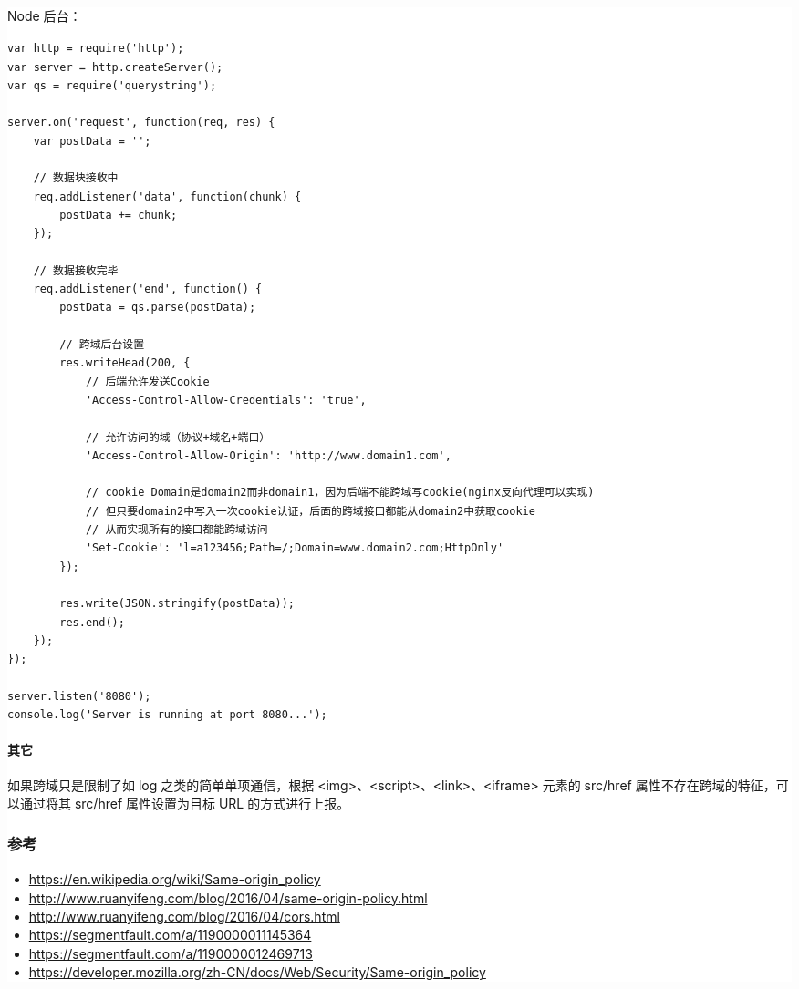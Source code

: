 Node 后台：

```
var http = require('http');
var server = http.createServer();
var qs = require('querystring');

server.on('request', function(req, res) {
    var postData = '';

    // 数据块接收中
    req.addListener('data', function(chunk) {
        postData += chunk;
    });

    // 数据接收完毕
    req.addListener('end', function() {
        postData = qs.parse(postData);

        // 跨域后台设置
        res.writeHead(200, {
        	// 后端允许发送Cookie
            'Access-Control-Allow-Credentials': 'true',
            
            // 允许访问的域（协议+域名+端口）
            'Access-Control-Allow-Origin': 'http://www.domain1.com',
            
            // cookie Domain是domain2而非domain1，因为后端不能跨域写cookie(nginx反向代理可以实现)
            // 但只要domain2中写入一次cookie认证，后面的跨域接口都能从domain2中获取cookie
            // 从而实现所有的接口都能跨域访问
            'Set-Cookie': 'l=a123456;Path=/;Domain=www.domain2.com;HttpOnly'
        });

        res.write(JSON.stringify(postData));
        res.end();
    });
});

server.listen('8080');
console.log('Server is running at port 8080...');
```

#### 其它

如果跨域只是限制了如 log 之类的简单单项通信，根据 \<img>、\<script>、\<link>、\<iframe> 元素的 src/href 属性不存在跨域的特征，可以通过将其 src/href 属性设置为目标 URL 的方式进行上报。

### 参考

* https://en.wikipedia.org/wiki/Same-origin_policy
* http://www.ruanyifeng.com/blog/2016/04/same-origin-policy.html
* http://www.ruanyifeng.com/blog/2016/04/cors.html
* https://segmentfault.com/a/1190000011145364
* https://segmentfault.com/a/1190000012469713
* https://developer.mozilla.org/zh-CN/docs/Web/Security/Same-origin_policy


